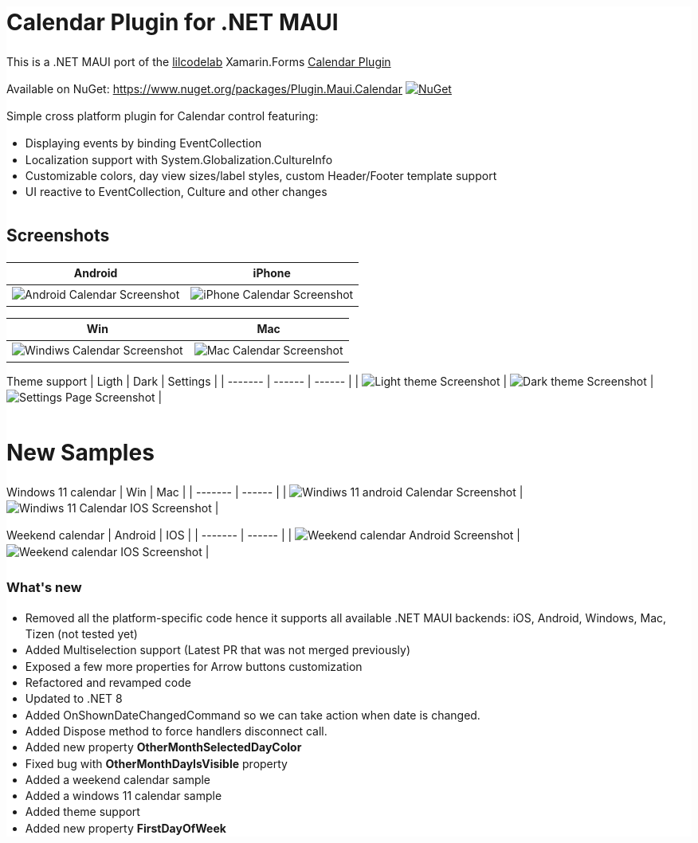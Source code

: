 # Calendar Plugin for .NET MAUI

This is a .NET MAUI port of the [lilcodelab](https://github.com/lilcodelab/) Xamarin.Forms  [Calendar Plugin](https://github.com/lilcodelab/Xamarin.Plugin.Calendar)

 Available on NuGet: <https://www.nuget.org/packages/Plugin.Maui.Calendar> [![NuGet](https://img.shields.io/nuget/v/Plugin.Maui.Calendar.svg?label=NuGet)](https://www.nuget.org/packages/Plugin.Maui.Calendar/)


Simple cross platform plugin for Calendar control featuring:
- Displaying events by binding EventCollection
- Localization support with System.Globalization.CultureInfo
- Customizable colors, day view sizes/label styles, custom Header/Footer template support
- UI reactive to EventCollection, Culture and other changes 


## Screenshots
| Android | iPhone |
| ------- | ------ |
| ![Android Calendar Screenshot](https://github.com/yurkinh/Plugin.Maui.Calendar/blob/main/res/android.png) | ![iPhone Calendar Screenshot](https://github.com/yurkinh/Plugin.Maui.Calendar/blob/main/res/ios.png) |

| Win     | Mac    |
| ------- | ------ |
| ![Windiws Calendar Screenshot](https://github.com/yurkinh/Plugin.Maui.Calendar/blob/main/res/win.png) | ![Mac Calendar Screenshot](https://github.com/yurkinh/Plugin.Maui.Calendar/blob/main/res/mac.png) |

Theme support
| Ligth | Dark | Settings |
| ------- | ------ | ------ |
| ![Light theme Screenshot](https://github.com/yurkinh/Plugin.Maui.Calendar/blob/main/res/LightTheme.png) | ![Dark theme Screenshot](https://github.com/yurkinh/Plugin.Maui.Calendar/blob/main/res/DarkTheme.png) | ![Settings Page Screenshot](https://github.com/yurkinh/Plugin.Maui.Calendar/blob/main/res/ThemeSettingPage.png) |

# New Samples

Windows 11 calendar
| Win     | Mac    |
| ------- | ------ |
| ![Windiws 11 android Calendar Screenshot](https://github.com/yurkinh/Plugin.Maui.Calendar/blob/main/res/W11_android.png) | ![Windiws 11 Calendar IOS Screenshot](https://github.com/yurkinh/Plugin.Maui.Calendar/blob/main/res/W11_ios.png) |

Weekend calendar
| Android     | IOS    |
| ------- | ------ |
| ![Weekend calendar Android Screenshot](https://github.com/yurkinh/Plugin.Maui.Calendar/blob/main/res/WeekendCalendar_android.png) | ![Weekend calendar IOS Screenshot](https://github.com/yurkinh/Plugin.Maui.Calendar/blob/main/res/WeekendCalendar_ios.png) |





### What's new
* Removed all the platform-specific code hence it supports all available .NET MAUI backends: iOS, Android, Windows, Mac, Tizen (not tested yet)
* Added Multiselection support (Latest PR that was not merged previously)
* Exposed a few more properties for Arrow buttons customization
* Refactored and revamped code
* Updated to .NET 8 
* Added OnShownDateChangedCommand so we can take action when date is changed.
* Added Dispose method to force handlers disconnect call.
* Added new property **OtherMonthSelectedDayColor**
* Fixed bug with **OtherMonthDayIsVisible** property
* Added a weekend calendar sample
* Added a windows 11 calendar sample
* Added theme support
* Added new property **FirstDayOfWeek**
